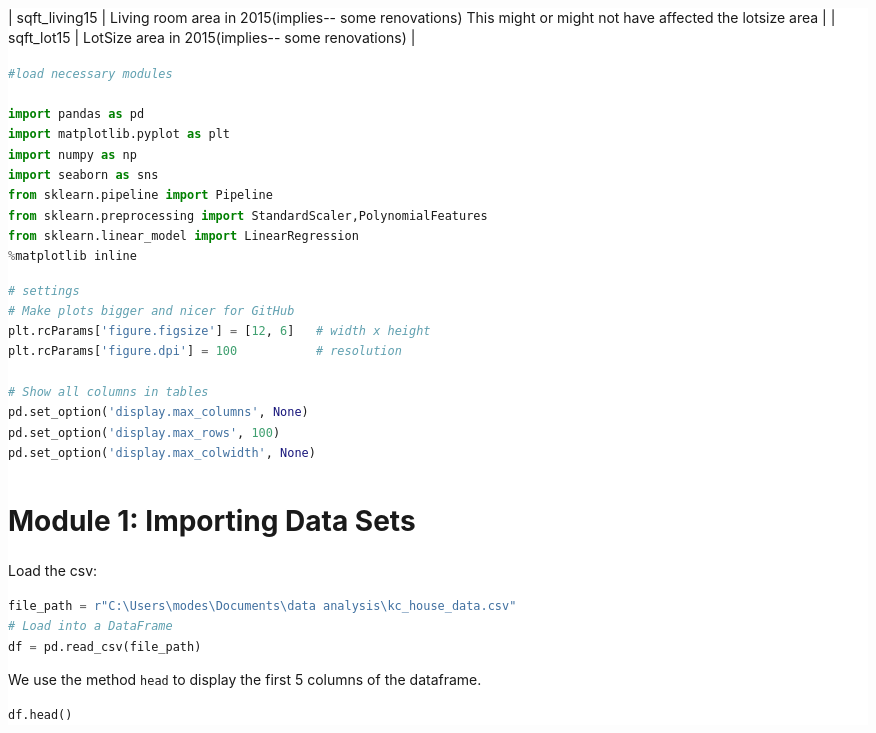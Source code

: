 | sqft_living15 | Living room area in 2015(implies-- some renovations) This might or might not have affected the lotsize area |
| sqft_lot15    | LotSize area in 2015(implies-- some renovations)                                                            |



```python
#load necessary modules

import pandas as pd
import matplotlib.pyplot as plt
import numpy as np
import seaborn as sns
from sklearn.pipeline import Pipeline
from sklearn.preprocessing import StandardScaler,PolynomialFeatures
from sklearn.linear_model import LinearRegression
%matplotlib inline
```


```python
# settings
# Make plots bigger and nicer for GitHub
plt.rcParams['figure.figsize'] = [12, 6]   # width x height
plt.rcParams['figure.dpi'] = 100           # resolution

# Show all columns in tables
pd.set_option('display.max_columns', None)
pd.set_option('display.max_rows', 100)
pd.set_option('display.max_colwidth', None)

```

# Module 1: Importing Data Sets


Load the csv:



```python
file_path = r"C:\Users\modes\Documents\data analysis\kc_house_data.csv"
# Load into a DataFrame
df = pd.read_csv(file_path)
```

We use the method <code>head</code> to display the first 5 columns of the dataframe.



```python
df.head()
```




<div>
<style scoped>
    .dataframe tbody tr th:only-of-type {
        vertical-align: middle;
    }
